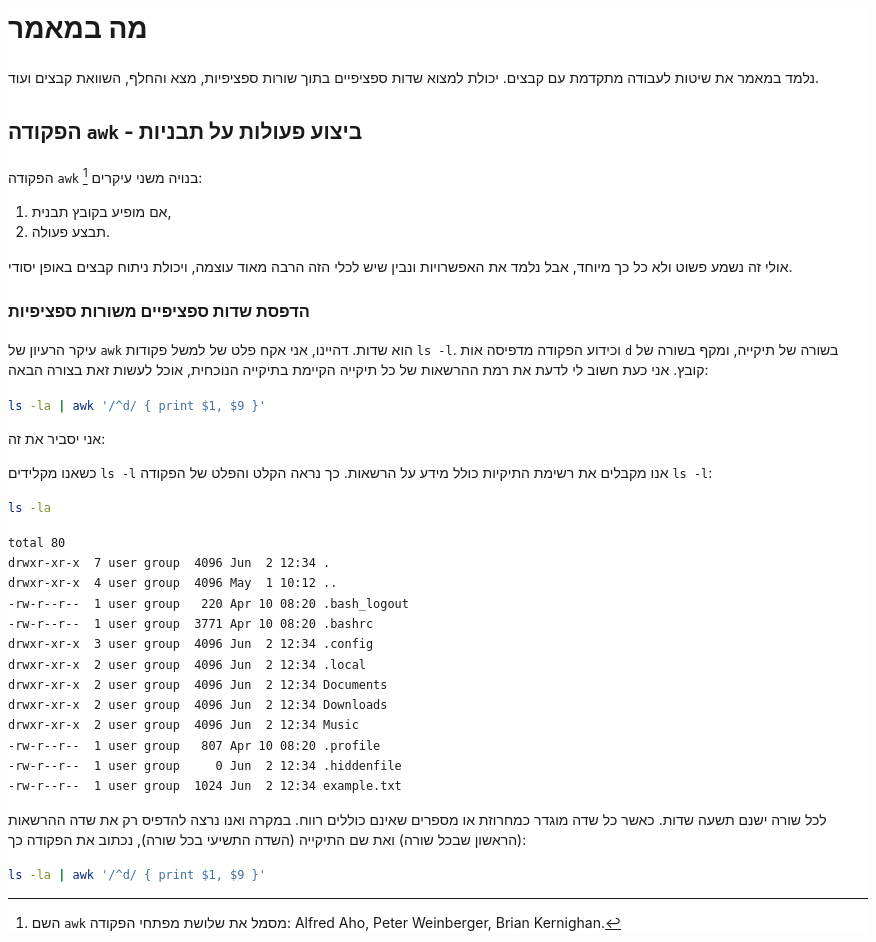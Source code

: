 # מה במאמר
נלמד במאמר את שיטות לעבודה מתקדמת עם קבצים. יכולת למצוא שדות ספציפיים בתוך שורות ספציפיות, מצא והחלף, השוואת קבצים ועוד.

## הפקודה `awk` - ביצוע פעולות על תבניות
הפקודה `awk` [^1] בנויה משני עיקרים:

1. אם מופיע בקובץ תבנית,
2. תבצע פעולה.

אולי זה נשמע פשוט ולא כל כך מיוחד, אבל נלמד את האפשרויות ונבין שיש לכלי הזה הרבה מאוד עוצמה, ויכולת ניתוח קבצים באופן יסודי. 

### הדפסת שדות ספציפיים משורות ספציפיות

עיקר הרעיון של `awk` הוא שדות. דהיינו, אני אקח פלט של למשל פקודות  `ls -l`. וכידוע הפקודה מדפיסה אות `d` בשורה של תיקייה, ומקף בשורה של קובץ. אני כעת חשוב לי לדעת את רמת ההרשאות של כל תיקייה הקיימת בתיקייה הנוכחית, אוכל לעשות זאת בצורה הבאה:

```bash
ls -la | awk '/^d/ { print $1, $9 }'
```

אני יסביר את זה:

כשאנו מקלידים `ls -l` אנו מקבלים את רשימת התיקיות כולל מידע על הרשאות. כך נראה הקלט והפלט של הפקודה `ls -l`:

```bash
ls -la
```

```bash
total 80
drwxr-xr-x  7 user group  4096 Jun  2 12:34 .
drwxr-xr-x  4 user group  4096 May  1 10:12 ..
-rw-r--r--  1 user group   220 Apr 10 08:20 .bash_logout
-rw-r--r--  1 user group  3771 Apr 10 08:20 .bashrc
drwxr-xr-x  3 user group  4096 Jun  2 12:34 .config
drwxr-xr-x  2 user group  4096 Jun  2 12:34 .local
drwxr-xr-x  2 user group  4096 Jun  2 12:34 Documents
drwxr-xr-x  2 user group  4096 Jun  2 12:34 Downloads
drwxr-xr-x  2 user group  4096 Jun  2 12:34 Music
-rw-r--r--  1 user group   807 Apr 10 08:20 .profile
-rw-r--r--  1 user group     0 Jun  2 12:34 .hiddenfile
-rw-r--r--  1 user group  1024 Jun  2 12:34 example.txt
```

לכל שורה ישנם תשעה שדות. כאשר כל שדה מוגדר כמחרוזת או מספרים שאינם כוללים רווח. במקרה ואנו נרצה להדפיס רק את שדה ההרשאות (הראשון שבכל שורה) ואת שם התיקייה (השדה התשיעי בכל שורה), נכתוב את הפקודה כך:

```bash
ls -la | awk '/^d/ { print $1, $9 }'
```


[^1]: השם `awk` מסמל את שלושת מפתחי הפקודה: Alfred Aho, Peter Weinberger, Brian Kernighan. 